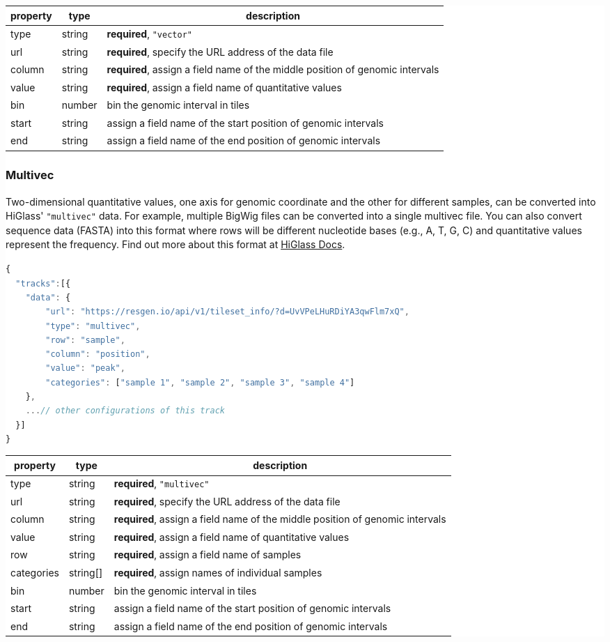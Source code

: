 
| property | type   | description                                            |
| -------- | ------ | ------------------------------------------------------ |
| type     | string | **required**, `"vector"`                               |
| url      | string | **required**, specify the URL address of the data file |
| column   | string | **required**, assign a field name of the middle position of genomic intervals |
| value    | string | **required**, assign a field name of quantitative values |
| bin      | number | bin the genomic interval in tiles                      |
| start    | string | assign a field name of the start position of genomic intervals |
| end      | string | assign a field name of the end position of genomic intervals |

### Multivec

Two-dimensional quantitative values, one axis for genomic coordinate and the other for different samples, can be converted into HiGlass' `"multivec"` data. For example, multiple BigWig files can be converted into a single multivec file. You can also convert sequence data (FASTA) into this format where rows will be different nucleotide bases (e.g., A, T, G, C) and quantitative values represent the frequency. Find out more about this format at [HiGlass Docs](https://docs.higlass.io/data_preparation.html#multivec-files).

```javascript
{
  "tracks":[{
    "data": {
        "url": "https://resgen.io/api/v1/tileset_info/?d=UvVPeLHuRDiYA3qwFlm7xQ",
        "type": "multivec",
        "row": "sample",
        "column": "position",
        "value": "peak",
        "categories": ["sample 1", "sample 2", "sample 3", "sample 4"]
    },
    ...// other configurations of this track
  }]
}
```

| property   | type     | description                                            |
| ---------- | -------- | ------------------------------------------------------ |
| type       | string   | **required**, `"multivec"`                             |
| url        | string   | **required**, specify the URL address of the data file |
| column   | string | **required**, assign a field name of the middle position of genomic intervals |
| value    | string | **required**, assign a field name of quantitative values   |
| row        | string   | **required**, assign a field name of samples           |
| categories | string[] | **required**, assign names of individual samples             |
| bin        | number   | bin the genomic interval in tiles                      |
| start    | string | assign a field name of the start position of genomic intervals |
| end      | string | assign a field name of the end position of genomic intervals |
